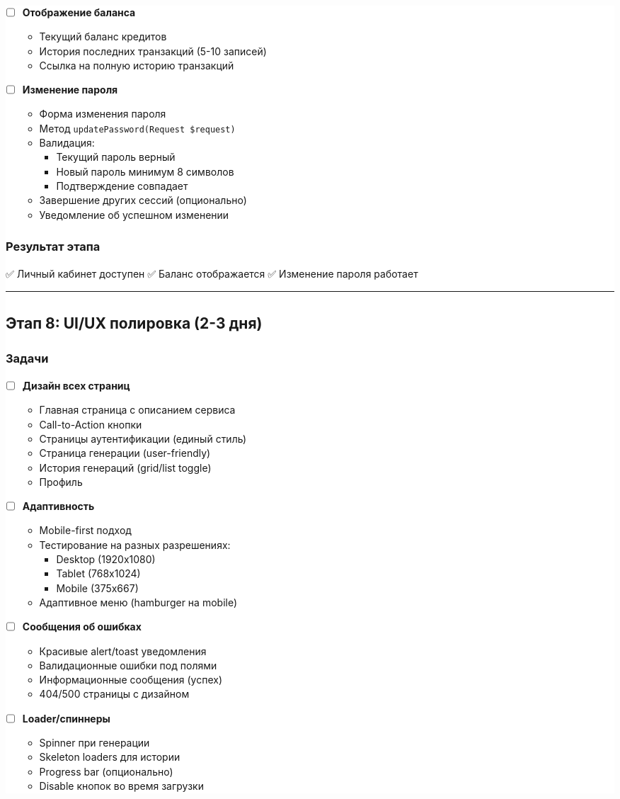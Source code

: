 - [ ] **Отображение баланса**
  - Текущий баланс кредитов
  - История последних транзакций (5-10 записей)
  - Ссылка на полную историю транзакций

- [ ] **Изменение пароля**
  - Форма изменения пароля
  - Метод `updatePassword(Request $request)`
  - Валидация:
    - Текущий пароль верный
    - Новый пароль минимум 8 символов
    - Подтверждение совпадает
  - Завершение других сессий (опционально)
  - Уведомление об успешном изменении

### Результат этапа

✅ Личный кабинет доступен
✅ Баланс отображается
✅ Изменение пароля работает

---

## Этап 8: UI/UX полировка (2-3 дня)

### Задачи

- [ ] **Дизайн всех страниц**
  - Главная страница с описанием сервиса
  - Call-to-Action кнопки
  - Страницы аутентификации (единый стиль)
  - Страница генерации (user-friendly)
  - История генераций (grid/list toggle)
  - Профиль

- [ ] **Адаптивность**
  - Mobile-first подход
  - Тестирование на разных разрешениях:
    - Desktop (1920x1080)
    - Tablet (768x1024)
    - Mobile (375x667)
  - Адаптивное меню (hamburger на mobile)

- [ ] **Сообщения об ошибках**
  - Красивые alert/toast уведомления
  - Валидационные ошибки под полями
  - Информационные сообщения (успех)
  - 404/500 страницы с дизайном

- [ ] **Loader/спиннеры**
  - Spinner при генерации
  - Skeleton loaders для истории
  - Progress bar (опционально)
  - Disable кнопок во время загрузки
